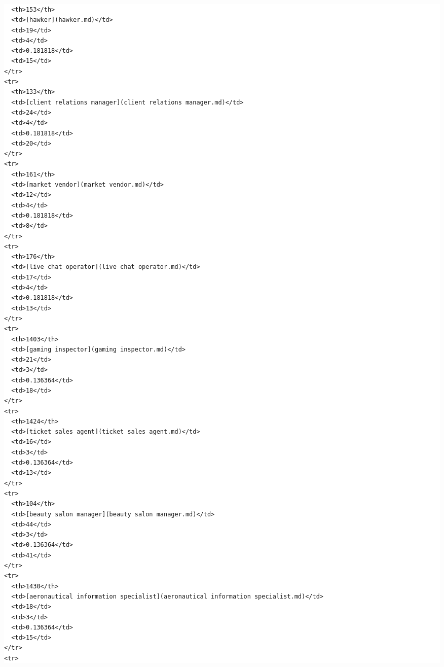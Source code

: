       <th>153</th>
      <td>[hawker](hawker.md)</td>
      <td>19</td>
      <td>4</td>
      <td>0.181818</td>
      <td>15</td>
    </tr>
    <tr>
      <th>133</th>
      <td>[client relations manager](client relations manager.md)</td>
      <td>24</td>
      <td>4</td>
      <td>0.181818</td>
      <td>20</td>
    </tr>
    <tr>
      <th>161</th>
      <td>[market vendor](market vendor.md)</td>
      <td>12</td>
      <td>4</td>
      <td>0.181818</td>
      <td>8</td>
    </tr>
    <tr>
      <th>176</th>
      <td>[live chat operator](live chat operator.md)</td>
      <td>17</td>
      <td>4</td>
      <td>0.181818</td>
      <td>13</td>
    </tr>
    <tr>
      <th>1403</th>
      <td>[gaming inspector](gaming inspector.md)</td>
      <td>21</td>
      <td>3</td>
      <td>0.136364</td>
      <td>18</td>
    </tr>
    <tr>
      <th>1424</th>
      <td>[ticket sales agent](ticket sales agent.md)</td>
      <td>16</td>
      <td>3</td>
      <td>0.136364</td>
      <td>13</td>
    </tr>
    <tr>
      <th>104</th>
      <td>[beauty salon manager](beauty salon manager.md)</td>
      <td>44</td>
      <td>3</td>
      <td>0.136364</td>
      <td>41</td>
    </tr>
    <tr>
      <th>1430</th>
      <td>[aeronautical information specialist](aeronautical information specialist.md)</td>
      <td>18</td>
      <td>3</td>
      <td>0.136364</td>
      <td>15</td>
    </tr>
    <tr>